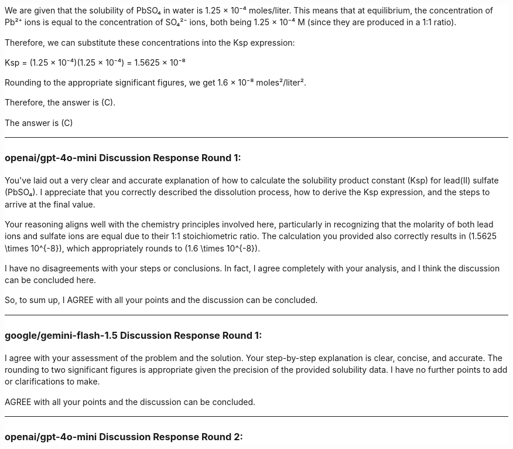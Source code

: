 We are given that the solubility of PbSO₄ in water is 1.25 × 10⁻⁴ moles/liter.  This means that at equilibrium, the concentration of Pb²⁺ ions is equal to the concentration of SO₄²⁻ ions, both being 1.25 × 10⁻⁴ M (since they are produced in a 1:1 ratio).

Therefore, we can substitute these concentrations into the Ksp expression:

Ksp = (1.25 × 10⁻⁴)(1.25 × 10⁻⁴) = 1.5625 × 10⁻⁸

Rounding to the appropriate significant figures, we get 1.6 × 10⁻⁸ moles²/liter².

Therefore, the answer is (C).

The answer is (C)



[//]: # (2024-11-17 20:47:24)

---




[//]: # (2024-11-17 20:47:28)
### openai/gpt-4o-mini Discussion Response Round 1:


[//]: # (2024-11-17 20:47:28)
You've laid out a very clear and accurate explanation of how to calculate the solubility product constant (Ksp) for lead(II) sulfate (PbSO₄). I appreciate that you correctly described the dissolution process, how to derive the Ksp expression, and the steps to arrive at the final value. 

Your reasoning aligns well with the chemistry principles involved here, particularly in recognizing that the molarity of both lead ions and sulfate ions are equal due to their 1:1 stoichiometric ratio. The calculation you provided also correctly results in \(1.5625 \times 10^{-8}\), which appropriately rounds to \(1.6 \times 10^{-8}\).

I have no disagreements with your steps or conclusions. In fact, I agree completely with your analysis, and I think the discussion can be concluded here.

So, to sum up, I AGREE with all your points and the discussion can be concluded.


[//]: # (2024-11-17 20:47:28)

---




[//]: # (2024-11-17 20:47:29)
### google/gemini-flash-1.5 Discussion Response Round 1:


[//]: # (2024-11-17 20:47:29)
I agree with your assessment of the problem and the solution.  Your step-by-step explanation is clear, concise, and accurate.  The rounding to two significant figures is appropriate given the precision of the provided solubility data. I have no further points to add or clarifications to make.

AGREE with all your points and the discussion can be concluded.



[//]: # (2024-11-17 20:47:29)

---




[//]: # (2024-11-17 20:47:32)
### openai/gpt-4o-mini Discussion Response Round 2:


[//]: # (2024-11-17 20:47:12)
[//]: # (2024-11-17 20:47:12)
[//]: # (2024-11-17 20:47:12)
[//]: # (2024-11-17 20:47:12)
[//]: # (2024-11-17 20:47:12)
[//]: # (2024-11-17 20:47:12)
[//]: # (2024-11-17 20:47:22)
[//]: # (2024-11-17 20:47:22)
[//]: # (2024-11-17 20:47:22)
[//]: # (2024-11-17 20:47:33)
[//]: # (2024-11-17 20:47:33)
[//]: # (2024-11-17 20:47:33)
[//]: # (2024-11-17 20:47:33)
[//]: # (2024-11-17 20:47:33)
[//]: # (2024-11-17 20:47:33)
[//]: # (2024-11-17 20:47:35)
[//]: # (2024-11-17 20:47:35)
[//]: # (2024-11-17 20:47:35)
[//]: # (2024-11-17 20:47:36)
[//]: # (2024-11-17 20:47:36)
[//]: # (2024-11-17 20:47:36)
[//]: # (2024-11-17 20:47:43)
[//]: # (2024-11-17 20:47:43)
[//]: # (2024-11-17 20:47:43)
[//]: # (2024-11-17 20:47:45)
[//]: # (2024-11-17 20:47:45)
[//]: # (2024-11-17 20:47:45)